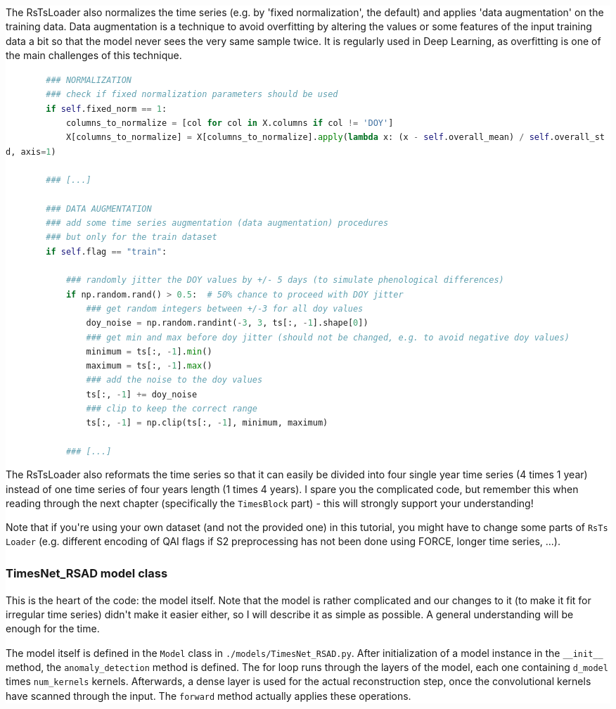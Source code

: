 
The RsTsLoader also normalizes the time series (e.g. by 'fixed normalization', the default) and applies 'data augmentation' on the training data. Data augmentation is a technique to avoid overfitting by altering the values or some features of the input training data a bit so that the model never sees the very same sample twice. It is regularly used in Deep Learning, as overfitting is one of the main challenges of this technique. 

```python
        ### NORMALIZATION
        ### check if fixed normalization parameters should be used
        if self.fixed_norm == 1:
            columns_to_normalize = [col for col in X.columns if col != 'DOY']
            X[columns_to_normalize] = X[columns_to_normalize].apply(lambda x: (x - self.overall_mean) / self.overall_std, axis=1)

        ### [...]

        ### DATA AUGMENTATION
        ### add some time series augmentation (data augmentation) procedures
        ### but only for the train dataset
        if self.flag == "train":

            ### randomly jitter the DOY values by +/- 5 days (to simulate phenological differences)
            if np.random.rand() > 0.5:  # 50% chance to proceed with DOY jitter
                ### get random integers between +/-3 for all doy values
                doy_noise = np.random.randint(-3, 3, ts[:, -1].shape[0])
                ### get min and max before doy jitter (should not be changed, e.g. to avoid negative doy values)
                minimum = ts[:, -1].min()
                maximum = ts[:, -1].max()
                ### add the noise to the doy values
                ts[:, -1] += doy_noise
                ### clip to keep the correct range
                ts[:, -1] = np.clip(ts[:, -1], minimum, maximum)

            ### [...]
```

The RsTsLoader also reformats the time series so that it can easily be divided into four single year time series (4 times 1 year) instead of one time series of four years length (1 times 4 years). I spare you the complicated code, but remember this when reading through the next chapter (specifically the `TimesBlock` part) - this will strongly support your understanding!

Note that if you're using your own dataset (and not the provided one) in this tutorial, you might have to change some parts of `RsTsLoader` (e.g. different encoding of QAI flags if S2 preprocessing has not been done using FORCE, longer time series, ...). 

### TimesNet_RSAD model class

This is the heart of the code: the model itself. Note that the model is rather complicated and our changes to it (to make it fit for irregular time series) didn't make it easier either, so I will describe it as simple as possible. A general understanding will be enough for the time. 

The model itself is defined in the `Model` class in `./models/TimesNet_RSAD.py`. After initialization of a model instance in the `__init__` method, the `anomaly_detection` method is defined. The for loop runs through the layers of the model, each one containing `d_model` times `num_kernels` kernels. Afterwards, a dense layer is used for the actual reconstruction step, once the convolutional kernels have scanned through the input. The `forward` method actually applies these operations. 
